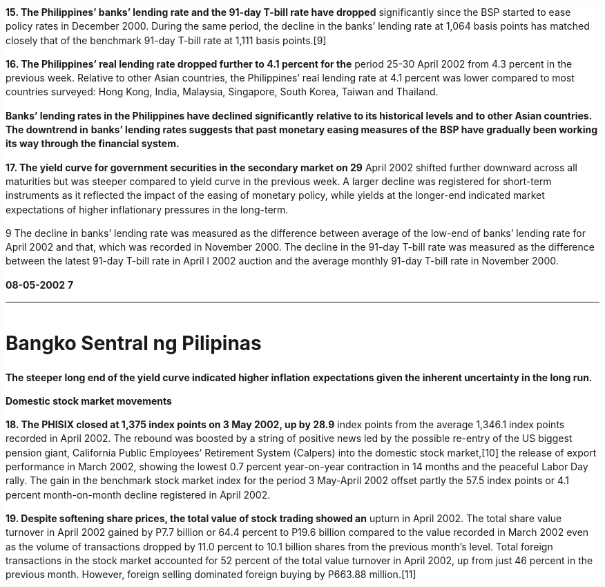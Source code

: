 **15.  The Philippines’ banks’ lending rate and the 91-day T-bill rate have dropped**
significantly since the BSP started to ease policy rates in December 2000. During
the same period, the decline in the banks’ lending rate at 1,064  basis points has
matched closely that of the benchmark 91-day T-bill rate at 1,111 basis points.[9]

**16. The Philippines’ real lending rate dropped further to 4.1  percent for the**
period 25-30 April 2002 from 4.3 percent in the previous week. Relative to other
Asian countries, the Philippines’ real lending rate at 4.1 percent was lower
compared to most countries surveyed: Hong Kong, India, Malaysia, Singapore,
South Korea, Taiwan and Thailand.

**Banks’ lending rates in the Philippines have declined significantly**
**relative to its historical levels and to other Asian countries. The downtrend in**
**banks’ lending rates suggests that past monetary easing measures of the**
**BSP have gradually been working its way through the financial system.**

**17.  The yield curve for government securities in the secondary market on 29**
April 2002 shifted further downward across all maturities but was steeper
compared to yield curve in the previous week. A larger decline was registered for
short-term instruments as it reflected the impact of the easing of monetary policy,
while yields at the longer-end indicated market expectations of higher inflationary
pressures in the long-term.

9 The decline in banks’ lending rate was measured as the difference between average of the
low-end of banks’ lending rate for  April 2002 and that, which was recorded in November
2000. The decline in the 91-day T-bill rate was measured as the difference  between the latest
91-day T-bill rate in April l 2002 auction and the average monthly 91-day T-bill rate in
November 2000.

**08-05-2002** **7**


-----

#                                 Bangko Sentral ng Pilipinas

**The steeper long end of the yield curve indicated higher inflation**
**expectations given the inherent uncertainty in the long run.**

**Domestic stock market movements**

**18.  The  PHISIX closed at 1,375 index points  on  3 May 2002, up by  28.9**
index points from the average 1,346.1 index points recorded in April 2002. The
rebound was  boosted by a string of positive news led by  the possible re-entry of
the US biggest pension giant, California Public Employees’ Retirement System
(Calpers) into the domestic stock market,[10] the release of export performance in
March 2002, showing the lowest 0.7 percent year-on-year contraction  in 14
months and the peaceful Labor Day rally. The gain in the benchmark stock
market index for the period 3 May-April 2002 offset partly the 57.5 index points
or 4.1 percent month-on-month decline registered in April 2002.

**19. Despite softening share prices, the total value of stock trading showed an**
upturn in April 2002. The total share value turnover in April 2002 gained by P7.7
billion or 64.4 percent to P19.6 billion compared to the value recorded in March
2002 even as the volume of transactions dropped by 11.0 percent to 10.1 billion
shares from the previous month’s level. Total foreign transactions in the stock
market accounted for 52 percent of the total value turnover in April 2002, up from
just 46 percent in the previous month. However, foreign selling dominated foreign
buying by P663.88 million.[11]
